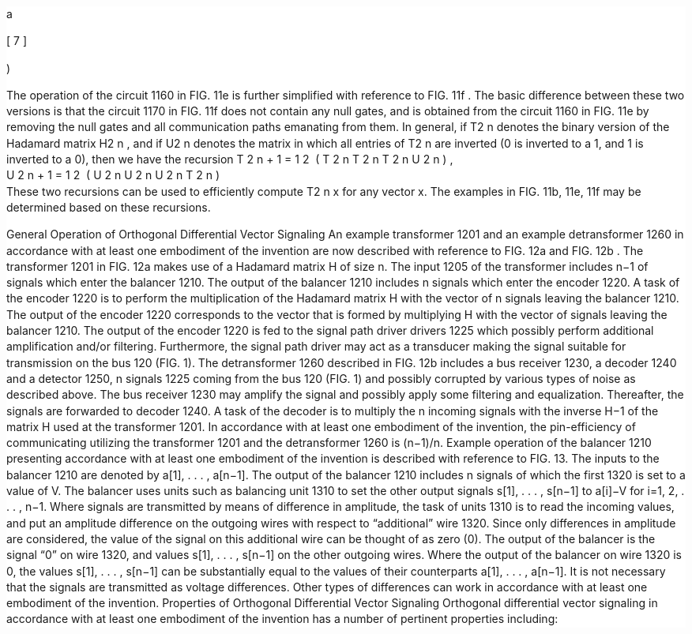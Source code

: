 





a
⁡

[
7
]





)






The operation of the circuit 1160 in FIG. 11e  is further simplified with reference to FIG. 11f . The basic difference between these two versions is that the circuit 1170 in FIG. 11f  does not contain any null gates, and is obtained from the circuit 1160 in FIG. 11e  by removing the null gates and all communication paths emanating from them.
In general, if T2  n  denotes the binary version of the Hadamard matrix H2  n , and if U2  n  denotes the matrix in which all entries of T2  n  are inverted (0 is inverted to a 1, and 1 is inverted to a 0), then we have the recursion
      T  2  n + 1    =   1  2   ⁢  (     T  2 n      T  2 n        T  2 n      U  2 n      )    ,  
  ⁢   U  2  n + 1    =   1  2   ⁢  (     U  2 n      U  2 n        U  2 n      T  2 n      )       
These two recursions can be used to efficiently compute T2  n x for any vector x. The examples in FIG. 11b, 11e, 11f  may be determined based on these recursions.

General Operation of Orthogonal Differential Vector Signaling
An example transformer 1201 and an example detransformer 1260 in accordance with at least one embodiment of the invention are now described with reference to FIG. 12a  and FIG. 12b . The transformer 1201 in FIG. 12a  makes use of a Hadamard matrix H of size n. The input 1205 of the transformer includes n−1 of signals which enter the balancer 1210. The output of the balancer 1210 includes n signals which enter the encoder 1220. A task of the encoder 1220 is to perform the multiplication of the Hadamard matrix H with the vector of n signals leaving the balancer 1210. The output of the encoder 1220 corresponds to the vector that is formed by multiplying H with the vector of signals leaving the balancer 1210. The output of the encoder 1220 is fed to the signal path driver drivers 1225 which possibly perform additional amplification and/or filtering. Furthermore, the signal path driver may act as a transducer making the signal suitable for transmission on the bus 120 (FIG. 1).
The detransformer 1260 described in FIG. 12b  includes a bus receiver 1230, a decoder 1240 and a detector 1250, n signals 1225 coming from the bus 120 (FIG. 1) and possibly corrupted by various types of noise as described above. The bus receiver 1230 may amplify the signal and possibly apply some filtering and equalization. Thereafter, the signals are forwarded to decoder 1240. A task of the decoder is to multiply the n incoming signals with the inverse H−1 of the matrix H used at the transformer 1201.
In accordance with at least one embodiment of the invention, the pin-efficiency of communicating utilizing the transformer 1201 and the detransformer 1260 is (n−1)/n.
Example operation of the balancer 1210 presenting accordance with at least one embodiment of the invention is described with reference to FIG. 13. The inputs to the balancer 1210 are denoted by a[1], . . . , a[n−1]. The output of the balancer 1210 includes n signals of which the first 1320 is set to a value of V. The balancer uses units such as balancing unit 1310 to set the other output signals s[1], . . . , s[n−1] to a[i]−V for i=1, 2, . . . , n−1. Where signals are transmitted by means of difference in amplitude, the task of units 1310 is to read the incoming values, and put an amplitude difference on the outgoing wires with respect to “additional” wire 1320. Since only differences in amplitude are considered, the value of the signal on this additional wire can be thought of as zero (0). The output of the balancer is the signal “0” on wire 1320, and values s[1], . . . , s[n−1] on the other outgoing wires. Where the output of the balancer on wire 1320 is 0, the values s[1], . . . , s[n−1] can be substantially equal to the values of their counterparts a[1], . . . , a[n−1]. It is not necessary that the signals are transmitted as voltage differences. Other types of differences can work in accordance with at least one embodiment of the invention.
Properties of Orthogonal Differential Vector Signaling
Orthogonal differential vector signaling in accordance with at least one embodiment of the invention has a number of pertinent properties including: